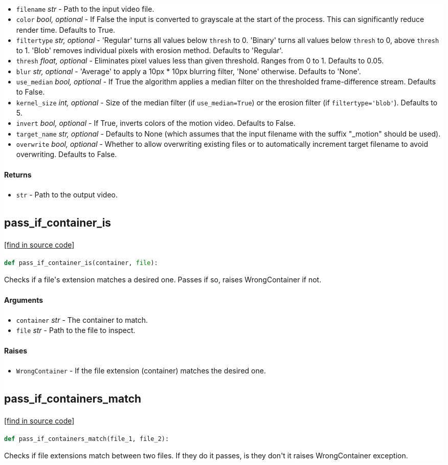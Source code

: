 - `filename` *str* - Path to the input video file.
- `color` *bool, optional* - If False the input is converted to grayscale at the start of the process. This can significantly reduce render time. Defaults to True.
- `filtertype` *str, optional* - 'Regular' turns all values below `thresh` to 0. 'Binary' turns all values below `thresh` to 0, above `thresh` to 1. 'Blob' removes individual pixels with erosion method. Defaults to 'Regular'.
- `thresh` *float, optional* - Eliminates pixel values less than given threshold. Ranges from 0 to 1. Defaults to 0.05.
- `blur` *str, optional* - 'Average' to apply a 10px * 10px blurring filter, 'None' otherwise. Defaults to 'None'.
- `use_median` *bool, optional* - If True the algorithm applies a median filter on the thresholded frame-difference stream. Defaults to False.
- `kernel_size` *int, optional* - Size of the median filter (if `use_median=True`) or the erosion filter (if `filtertype='blob'`). Defaults to 5.
- `invert` *bool, optional* - If True, inverts colors of the motion video. Defaults to False.
- `target_name` *str, optional* - Defaults to None (which assumes that the input filename with the suffix "_motion" should be used).
- `overwrite` *bool, optional* - Whether to allow overwriting existing files or to automatically increment target filename to avoid overwriting. Defaults to False.

#### Returns

- `str` - Path to the output video.

## pass_if_container_is

[[find in source code]](https://github.com/fourMs/MGT-python/blob/master/musicalgestures/_utils.py#L415)

```python
def pass_if_container_is(container, file):
```

Checks if a file's extension matches a desired one. Passes if so, raises WrongContainer if not.

#### Arguments

- `container` *str* - The container to match.
- `file` *str* - Path to the file to inspect.

#### Raises

- `WrongContainer` - If the file extension (container) matches the desired one.

## pass_if_containers_match

[[find in source code]](https://github.com/fourMs/MGT-python/blob/master/musicalgestures/_utils.py#L397)

```python
def pass_if_containers_match(file_1, file_2):
```

Checks if file extensions match between two files. If they do it passes, is they don't it raises WrongContainer exception.
